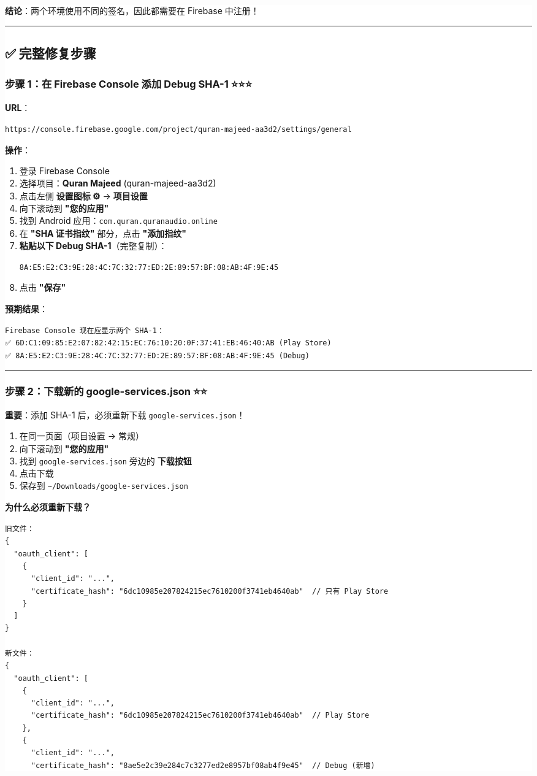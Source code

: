 **结论**：两个环境使用不同的签名，因此都需要在 Firebase 中注册！

---

## ✅ 完整修复步骤

### 步骤 1：在 Firebase Console 添加 Debug SHA-1 ⭐⭐⭐

**URL**：
```
https://console.firebase.google.com/project/quran-majeed-aa3d2/settings/general
```

**操作**：
1. 登录 Firebase Console
2. 选择项目：**Quran Majeed** (quran-majeed-aa3d2)
3. 点击左侧 **设置图标 ⚙️** → **项目设置**
4. 向下滚动到 **"您的应用"**
5. 找到 Android 应用：`com.quran.quranaudio.online`
6. 在 **"SHA 证书指纹"** 部分，点击 **"添加指纹"**
7. **粘贴以下 Debug SHA-1**（完整复制）：
   ```
   8A:E5:E2:C3:9E:28:4C:7C:32:77:ED:2E:89:57:BF:08:AB:4F:9E:45
   ```
8. 点击 **"保存"**

**预期结果**：
```
Firebase Console 现在应显示两个 SHA-1：
✅ 6D:C1:09:85:E2:07:82:42:15:EC:76:10:20:0F:37:41:EB:46:40:AB (Play Store)
✅ 8A:E5:E2:C3:9E:28:4C:7C:32:77:ED:2E:89:57:BF:08:AB:4F:9E:45 (Debug)
```

---

### 步骤 2：下载新的 google-services.json ⭐⭐

**重要**：添加 SHA-1 后，必须重新下载 `google-services.json`！

1. 在同一页面（项目设置 → 常规）
2. 向下滚动到 **"您的应用"**
3. 找到 `google-services.json` 旁边的 **下载按钮**
4. 点击下载
5. 保存到 `~/Downloads/google-services.json`

**为什么必须重新下载？**
```
旧文件：
{
  "oauth_client": [
    {
      "client_id": "...",
      "certificate_hash": "6dc10985e207824215ec7610200f3741eb4640ab"  // 只有 Play Store
    }
  ]
}

新文件：
{
  "oauth_client": [
    {
      "client_id": "...",
      "certificate_hash": "6dc10985e207824215ec7610200f3741eb4640ab"  // Play Store
    },
    {
      "client_id": "...",
      "certificate_hash": "8ae5e2c39e284c7c3277ed2e8957bf08ab4f9e45"  // Debug (新增)
```